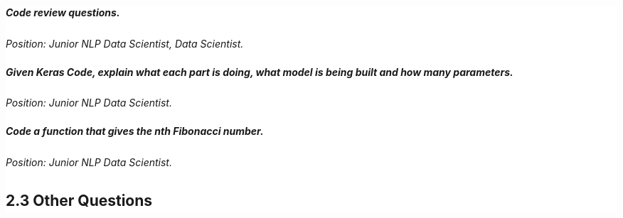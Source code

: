 ##### Code review questions.
*Position: Junior NLP Data Scientist, Data Scientist.*

##### Given Keras Code, explain what each part is doing, what model is being built and how many parameters.
*Position: Junior NLP Data Scientist.*

##### Code a function that gives the nth Fibonacci number.
*Position: Junior NLP Data Scientist.*


## 2.3 Other Questions

<figure>